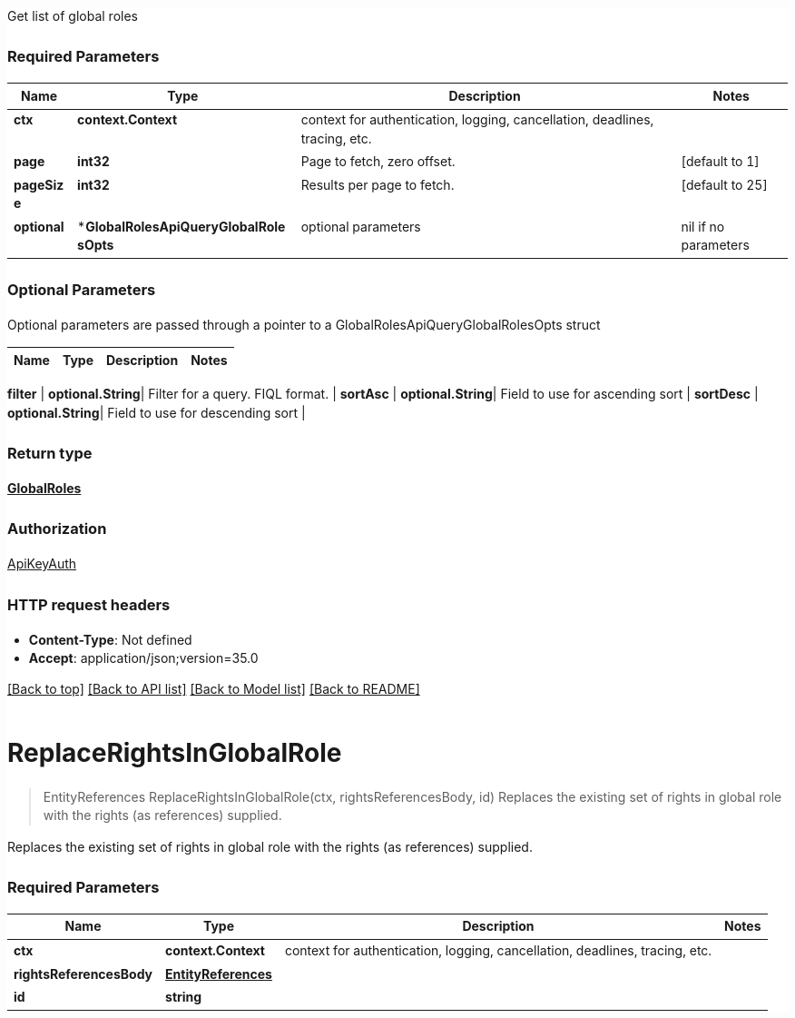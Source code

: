 Get list of global roles 

### Required Parameters

Name | Type | Description  | Notes
------------- | ------------- | ------------- | -------------
 **ctx** | **context.Context** | context for authentication, logging, cancellation, deadlines, tracing, etc.
  **page** | **int32**| Page to fetch, zero offset. | [default to 1]
  **pageSize** | **int32**| Results per page to fetch. | [default to 25]
 **optional** | ***GlobalRolesApiQueryGlobalRolesOpts** | optional parameters | nil if no parameters

### Optional Parameters
Optional parameters are passed through a pointer to a GlobalRolesApiQueryGlobalRolesOpts struct

Name | Type | Description  | Notes
------------- | ------------- | ------------- | -------------


 **filter** | **optional.String**| Filter for a query.  FIQL format. | 
 **sortAsc** | **optional.String**| Field to use for ascending sort | 
 **sortDesc** | **optional.String**| Field to use for descending sort | 

### Return type

[**GlobalRoles**](GlobalRoles.md)

### Authorization

[ApiKeyAuth](../README.md#ApiKeyAuth)

### HTTP request headers

 - **Content-Type**: Not defined
 - **Accept**: application/json;version=35.0

[[Back to top]](#) [[Back to API list]](../README.md#documentation-for-api-endpoints) [[Back to Model list]](../README.md#documentation-for-models) [[Back to README]](../README.md)

# **ReplaceRightsInGlobalRole**
> EntityReferences ReplaceRightsInGlobalRole(ctx, rightsReferencesBody, id)
Replaces the existing set of rights in global role with the rights (as references) supplied.

Replaces the existing set of rights in global role with the rights (as references) supplied. 

### Required Parameters

Name | Type | Description  | Notes
------------- | ------------- | ------------- | -------------
 **ctx** | **context.Context** | context for authentication, logging, cancellation, deadlines, tracing, etc.
  **rightsReferencesBody** | [**EntityReferences**](EntityReferences.md)|  | 
  **id** | **string**|  | 
